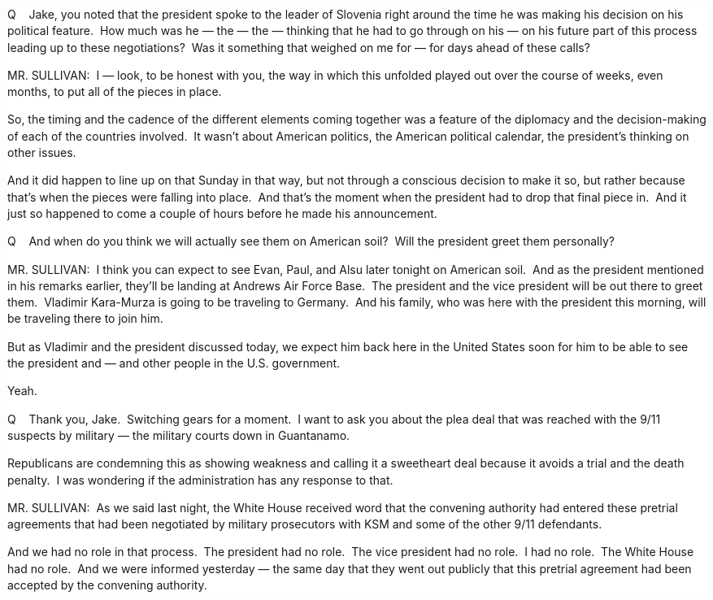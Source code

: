Q    Jake, you noted that the president spoke to the leader of Slovenia
right around the time he was making his decision on his political
feature.  How much was he — the — the — thinking that he had to go
through on his — on his future part of this process leading up to these
negotiations?  Was it something that weighed on me for — for days ahead
of these calls?  
  
MR. SULLIVAN:  I — look, to be honest with you, the way in which this
unfolded played out over the course of weeks, even months, to put all of
the pieces in place.   
  
So, the timing and the cadence of the different elements coming together
was a feature of the diplomacy and the decision-making of each of the
countries involved.  It wasn’t about American politics, the American
political calendar, the president’s thinking on other issues.   
  
And it did happen to line up on that Sunday in that way, but not through
a conscious decision to make it so, but rather because that’s when the
pieces were falling into place.  And that’s the moment when the
president had to drop that final piece in.  And it just so happened to
come a couple of hours before he made his announcement.   
  
Q    And when do you think we will actually see them on American soil? 
Will the president greet them personally?  
  
MR. SULLIVAN:  I think you can expect to see Evan, Paul, and Alsu later
tonight on American soil.  And as the president mentioned in his remarks
earlier, they’ll be landing at Andrews Air Force Base.  The president
and the vice president will be out there to greet them.  Vladimir
Kara-Murza is going to be traveling to Germany.  And his family, who was
here with the president this morning, will be traveling there to join
him.   
  
But as Vladimir and the president discussed today, we expect him back
here in the United States soon for him to be able to see the president
and — and other people in the U.S. government.   
  
Yeah.  
  
Q    Thank you, Jake.  Switching gears for a moment.  I want to ask you
about the plea deal that was reached with the 9/11 suspects by military
— the military courts down in Guantanamo. 

Republicans are condemning this as showing weakness and calling it a
sweetheart deal because it avoids a trial and the death penalty.  I was
wondering if the administration has any response to that.   
  
MR. SULLIVAN:  As we said last night, the White House received word that
the convening authority had entered these pretrial agreements that had
been negotiated by military prosecutors with KSM and some of the other
9/11 defendants.   
  
And we had no role in that process.  The president had no role.  The
vice president had no role.  I had no role.  The White House had no
role.  And we were informed yesterday — the same day that they went out
publicly that this pretrial agreement had been accepted by the convening
authority.  
  